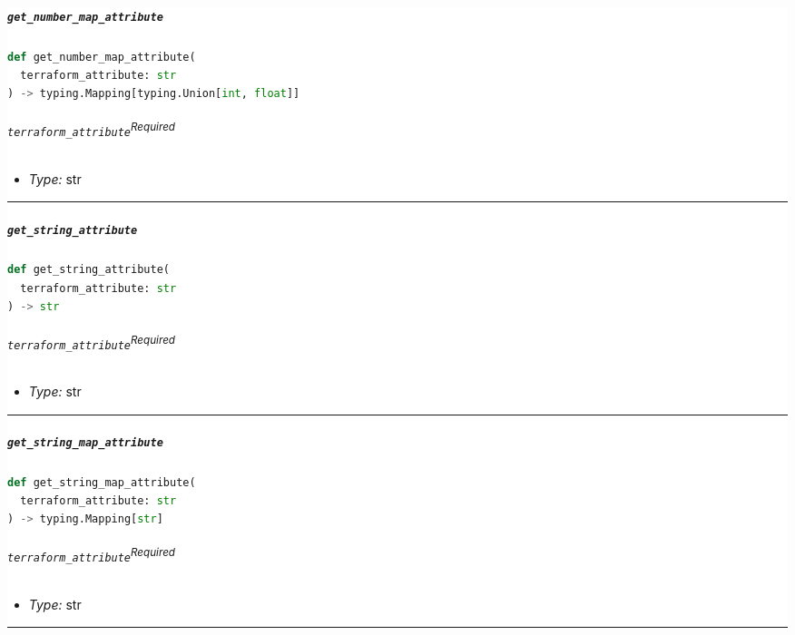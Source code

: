 
##### `get_number_map_attribute` <a name="get_number_map_attribute" id="@cdktf/provider-vault.namespace.Namespace.getNumberMapAttribute"></a>

```python
def get_number_map_attribute(
  terraform_attribute: str
) -> typing.Mapping[typing.Union[int, float]]
```

###### `terraform_attribute`<sup>Required</sup> <a name="terraform_attribute" id="@cdktf/provider-vault.namespace.Namespace.getNumberMapAttribute.parameter.terraformAttribute"></a>

- *Type:* str

---

##### `get_string_attribute` <a name="get_string_attribute" id="@cdktf/provider-vault.namespace.Namespace.getStringAttribute"></a>

```python
def get_string_attribute(
  terraform_attribute: str
) -> str
```

###### `terraform_attribute`<sup>Required</sup> <a name="terraform_attribute" id="@cdktf/provider-vault.namespace.Namespace.getStringAttribute.parameter.terraformAttribute"></a>

- *Type:* str

---

##### `get_string_map_attribute` <a name="get_string_map_attribute" id="@cdktf/provider-vault.namespace.Namespace.getStringMapAttribute"></a>

```python
def get_string_map_attribute(
  terraform_attribute: str
) -> typing.Mapping[str]
```

###### `terraform_attribute`<sup>Required</sup> <a name="terraform_attribute" id="@cdktf/provider-vault.namespace.Namespace.getStringMapAttribute.parameter.terraformAttribute"></a>

- *Type:* str

---
